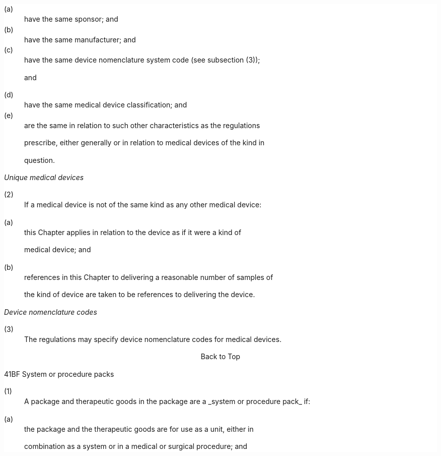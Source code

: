<dt>(a)</dt><dd>have the same sponsor; and</dd>

<dt>(b)</dt><dd>have the same manufacturer; and</dd>

<dt>(c)</dt><dd>have the same device nomenclature system code (see subsection&#160;(3));

and</dd>

<dt>(d)</dt><dd>have the same medical device classification; and</dd>

<dt>(e)</dt><dd>are the same in relation to such other characteristics as the regulations

prescribe, either generally or in relation to medical devices of the kind in

question.

</dd>

</dl></dl></dl>

_Unique medical devices_

<dl compact=""><dl compact="">

<dt>(2)</dt><dd>If a medical device is not of the same kind as any other medical device:

</dd> </dl></dl>

<dl compact=""><dl compact=""><dl compact="">

<dt>(a)</dt><dd>this Chapter applies in relation to the device as if it were a kind of

medical device; and</dd>

<dt>(b)</dt><dd>references in this Chapter to delivering a reasonable number of samples of

the kind of device are taken to be references to delivering the device.

</dd>

</dl></dl></dl>

_Device nomenclature codes_

<dl compact=""><dl compact="">

<dt>(3)</dt><dd>The regulations may specify device nomenclature codes for medical devices.

</dd> </dl></dl>

<center>Back to Top</center>

41BF  System or procedure packs

<dl compact=""><dl compact="">

<dt>(1)</dt><dd>A package and therapeutic goods in the package are a _system or procedure pack_ if:

</dd> </dl></dl>

<dl compact=""><dl compact=""><dl compact="">

<dt>(a)</dt><dd>the package and the therapeutic goods are for use as a unit, either in

combination as a system or in a medical or surgical procedure; and</dd>
